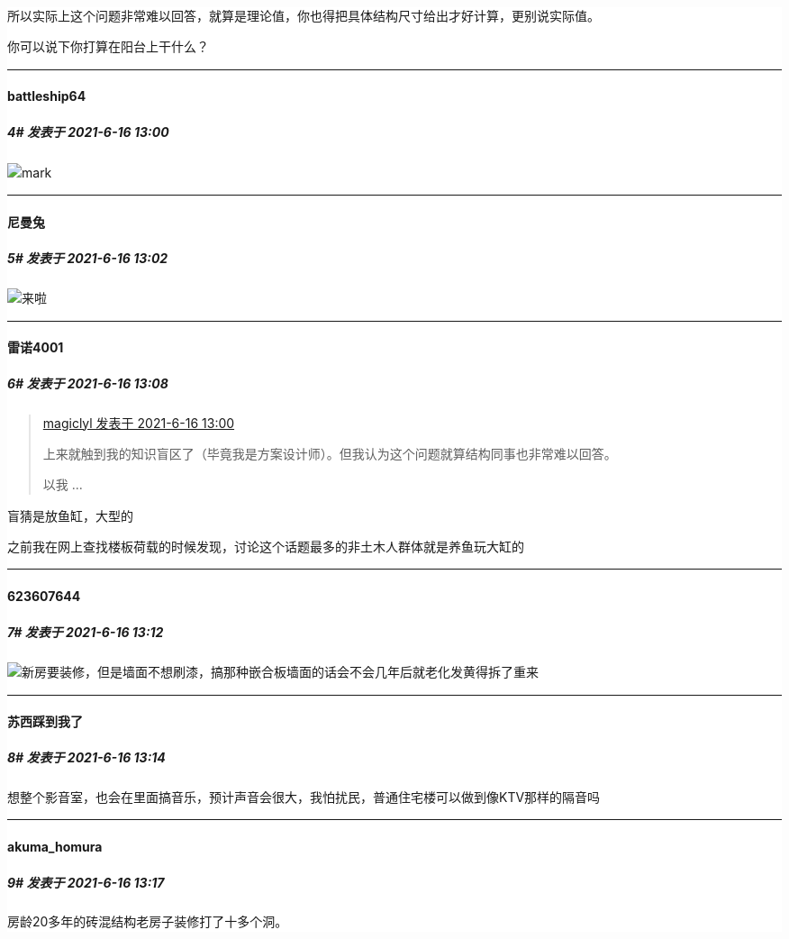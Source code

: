 所以实际上这个问题非常难以回答，就算是理论值，你也得把具体结构尺寸给出才好计算，更别说实际值。

你可以说下你打算在阳台上干什么？

*****

####  battleship64  
##### 4#       发表于 2021-6-16 13:00

<img src="https://static.saraba1st.com/image/smiley/face2017/001.png" referrerpolicy="no-referrer">mark

*****

####  尼曼兔  
##### 5#       发表于 2021-6-16 13:02

<img src="https://static.saraba1st.com/image/smiley/face2017/067.png" referrerpolicy="no-referrer">来啦

*****

####  雷诺4001  
##### 6#       发表于 2021-6-16 13:08

<blockquote><a href="httphttps://bbs.saraba1st.com/2b/forum.php?mod=redirect&amp;goto=findpost&amp;pid=51624588&amp;ptid=2010225" target="_blank">magiclyl 发表于 2021-6-16 13:00</a>

上来就触到我的知识盲区了（毕竟我是方案设计师）。但我认为这个问题就算结构同事也非常难以回答。

以我 ...</blockquote>
盲猜是放鱼缸，大型的

之前我在网上查找楼板荷载的时候发现，讨论这个话题最多的非土木人群体就是养鱼玩大缸的

*****

####  623607644  
##### 7#       发表于 2021-6-16 13:12

<img src="https://static.saraba1st.com/image/smiley/face2017/025.png" referrerpolicy="no-referrer">新房要装修，但是墙面不想刷漆，搞那种嵌合板墙面的话会不会几年后就老化发黄得拆了重来

*****

####  苏西踩到我了  
##### 8#       发表于 2021-6-16 13:14

想整个影音室，也会在里面搞音乐，预计声音会很大，我怕扰民，普通住宅楼可以做到像KTV那样的隔音吗

*****

####  akuma_homura  
##### 9#       发表于 2021-6-16 13:17

房龄20多年的砖混结构老房子装修打了十多个洞。
